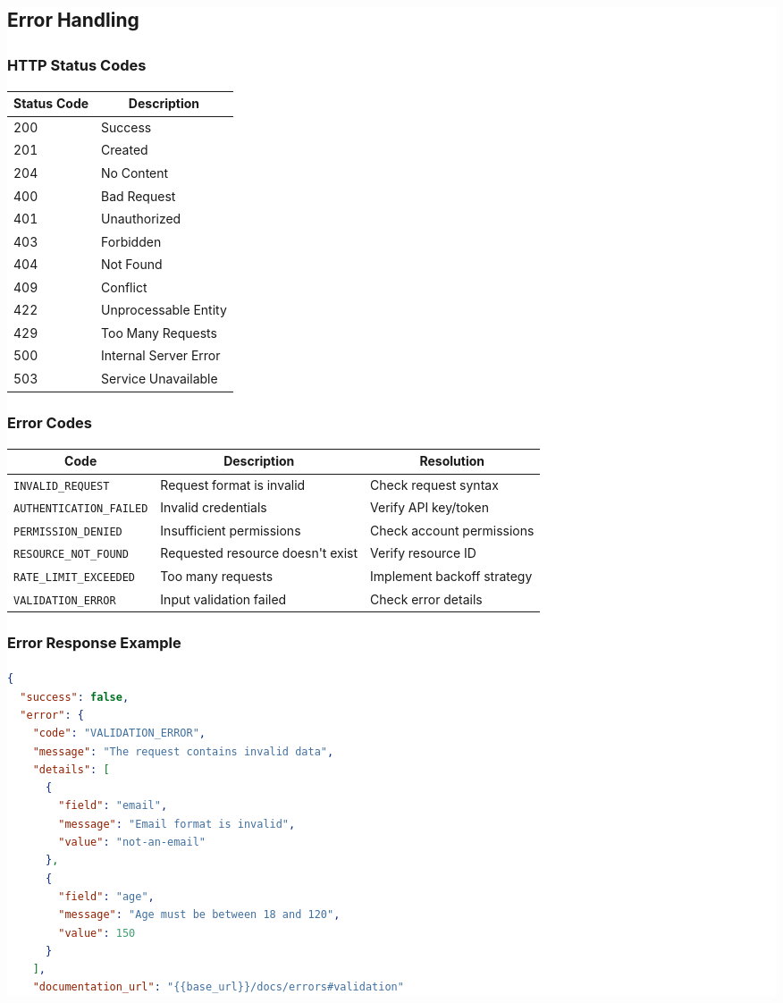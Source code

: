 
## Error Handling

### HTTP Status Codes

| Status Code | Description |
|------------|-------------|
| 200 | Success |
| 201 | Created |
| 204 | No Content |
| 400 | Bad Request |
| 401 | Unauthorized |
| 403 | Forbidden |
| 404 | Not Found |
| 409 | Conflict |
| 422 | Unprocessable Entity |
| 429 | Too Many Requests |
| 500 | Internal Server Error |
| 503 | Service Unavailable |

### Error Codes

| Code | Description | Resolution |
|------|-------------|------------|
| `INVALID_REQUEST` | Request format is invalid | Check request syntax |
| `AUTHENTICATION_FAILED` | Invalid credentials | Verify API key/token |
| `PERMISSION_DENIED` | Insufficient permissions | Check account permissions |
| `RESOURCE_NOT_FOUND` | Requested resource doesn't exist | Verify resource ID |
| `RATE_LIMIT_EXCEEDED` | Too many requests | Implement backoff strategy |
| `VALIDATION_ERROR` | Input validation failed | Check error details |

### Error Response Example
```json
{
  "success": false,
  "error": {
    "code": "VALIDATION_ERROR",
    "message": "The request contains invalid data",
    "details": [
      {
        "field": "email",
        "message": "Email format is invalid",
        "value": "not-an-email"
      },
      {
        "field": "age",
        "message": "Age must be between 18 and 120",
        "value": 150
      }
    ],
    "documentation_url": "{{base_url}}/docs/errors#validation"
```